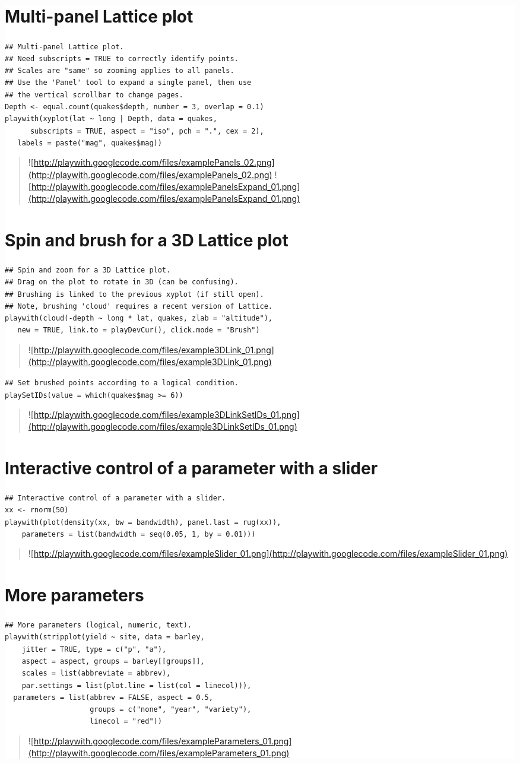 # Multi-panel Lattice plot #
```
## Multi-panel Lattice plot.
## Need subscripts = TRUE to correctly identify points.
## Scales are "same" so zooming applies to all panels.
## Use the 'Panel' tool to expand a single panel, then use
## the vertical scrollbar to change pages.
Depth <- equal.count(quakes$depth, number = 3, overlap = 0.1)
playwith(xyplot(lat ~ long | Depth, data = quakes,
      subscripts = TRUE, aspect = "iso", pch = ".", cex = 2),
   labels = paste("mag", quakes$mag))
```
> ![http://playwith.googlecode.com/files/examplePanels_02.png](http://playwith.googlecode.com/files/examplePanels_02.png)   ![http://playwith.googlecode.com/files/examplePanelsExpand_01.png](http://playwith.googlecode.com/files/examplePanelsExpand_01.png)

# Spin and brush for a 3D Lattice plot #
```
## Spin and zoom for a 3D Lattice plot.
## Drag on the plot to rotate in 3D (can be confusing).
## Brushing is linked to the previous xyplot (if still open).
## Note, brushing 'cloud' requires a recent version of Lattice.
playwith(cloud(-depth ~ long * lat, quakes, zlab = "altitude"),
   new = TRUE, link.to = playDevCur(), click.mode = "Brush")
```
> ![http://playwith.googlecode.com/files/example3DLink_01.png](http://playwith.googlecode.com/files/example3DLink_01.png)

```
## Set brushed points according to a logical condition.
playSetIDs(value = which(quakes$mag >= 6))
```
> ![http://playwith.googlecode.com/files/example3DLinkSetIDs_01.png](http://playwith.googlecode.com/files/example3DLinkSetIDs_01.png)

# Interactive control of a parameter with a slider #
```
## Interactive control of a parameter with a slider.
xx <- rnorm(50)
playwith(plot(density(xx, bw = bandwidth), panel.last = rug(xx)),
	parameters = list(bandwidth = seq(0.05, 1, by = 0.01)))
```
> ![http://playwith.googlecode.com/files/exampleSlider_01.png](http://playwith.googlecode.com/files/exampleSlider_01.png)

# More parameters #
```
## More parameters (logical, numeric, text).
playwith(stripplot(yield ~ site, data = barley,
    jitter = TRUE, type = c("p", "a"),
    aspect = aspect, groups = barley[[groups]],
    scales = list(abbreviate = abbrev),
    par.settings = list(plot.line = list(col = linecol))),
  parameters = list(abbrev = FALSE, aspect = 0.5,
                    groups = c("none", "year", "variety"),
                    linecol = "red"))
```
> ![http://playwith.googlecode.com/files/exampleParameters_01.png](http://playwith.googlecode.com/files/exampleParameters_01.png)
